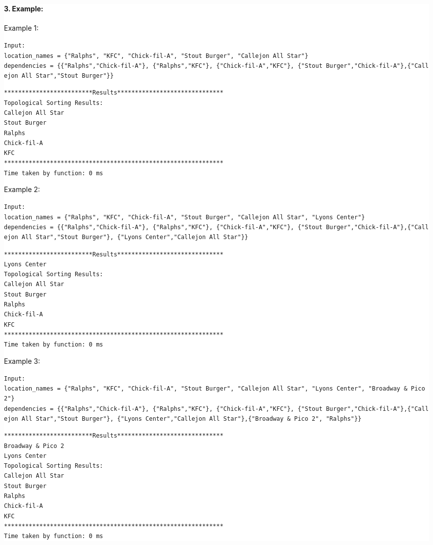 #### 3. Example:
Example 1:  
```shell
Input: 
location_names = {"Ralphs", "KFC", "Chick-fil-A", "Stout Burger", "Callejon All Star"}
dependencies = {{"Ralphs","Chick-fil-A"}, {"Ralphs","KFC"}, {"Chick-fil-A","KFC"}, {"Stout Burger","Chick-fil-A"},{"Callejon All Star","Stout Burger"}}
```

```shell
*************************Results******************************
Topological Sorting Results:
Callejon All Star
Stout Burger
Ralphs
Chick-fil-A
KFC
**************************************************************
Time taken by function: 0 ms

```
Example 2:
```shell
Input: 
location_names = {"Ralphs", "KFC", "Chick-fil-A", "Stout Burger", "Callejon All Star", "Lyons Center"}
dependencies = {{"Ralphs","Chick-fil-A"}, {"Ralphs","KFC"}, {"Chick-fil-A","KFC"}, {"Stout Burger","Chick-fil-A"},{"Callejon All Star","Stout Burger"}, {"Lyons Center","Callejon All Star"}}
```

```shell
*************************Results******************************
Lyons Center
Topological Sorting Results:
Callejon All Star
Stout Burger
Ralphs
Chick-fil-A
KFC
**************************************************************
Time taken by function: 0 ms

```
Example 3:
```shell
Input: 
location_names = {"Ralphs", "KFC", "Chick-fil-A", "Stout Burger", "Callejon All Star", "Lyons Center", "Broadway & Pico 2"}
dependencies = {{"Ralphs","Chick-fil-A"}, {"Ralphs","KFC"}, {"Chick-fil-A","KFC"}, {"Stout Burger","Chick-fil-A"},{"Callejon All Star","Stout Burger"}, {"Lyons Center","Callejon All Star"},{"Broadway & Pico 2", "Ralphs"}}
```
```shell
*************************Results******************************
Broadway & Pico 2
Lyons Center
Topological Sorting Results:
Callejon All Star
Stout Burger
Ralphs
Chick-fil-A
KFC
**************************************************************
Time taken by function: 0 ms

```
